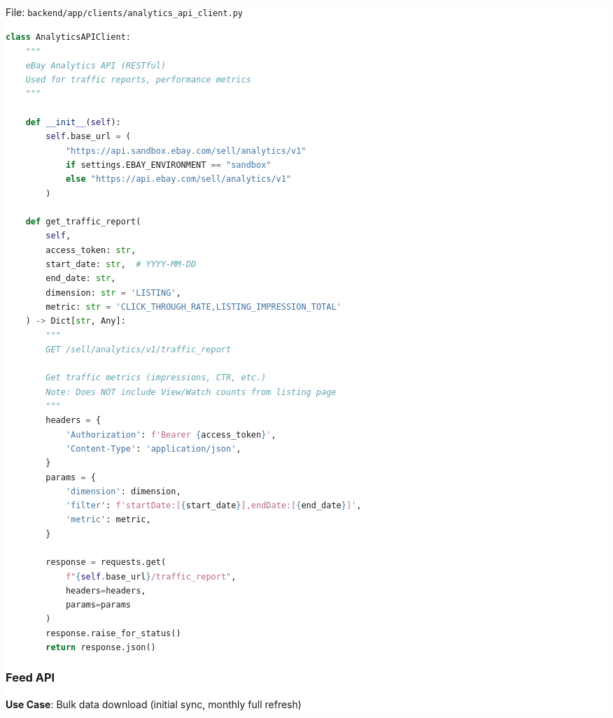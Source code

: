 File: `backend/app/clients/analytics_api_client.py`

```python
class AnalyticsAPIClient:
    """
    eBay Analytics API (RESTful)
    Used for traffic reports, performance metrics
    """
    
    def __init__(self):
        self.base_url = (
            "https://api.sandbox.ebay.com/sell/analytics/v1"
            if settings.EBAY_ENVIRONMENT == "sandbox"
            else "https://api.ebay.com/sell/analytics/v1"
        )
    
    def get_traffic_report(
        self,
        access_token: str,
        start_date: str,  # YYYY-MM-DD
        end_date: str,
        dimension: str = 'LISTING',
        metric: str = 'CLICK_THROUGH_RATE,LISTING_IMPRESSION_TOTAL'
    ) -> Dict[str, Any]:
        """
        GET /sell/analytics/v1/traffic_report
        
        Get traffic metrics (impressions, CTR, etc.)
        Note: Does NOT include View/Watch counts from listing page
        """
        headers = {
            'Authorization': f'Bearer {access_token}',
            'Content-Type': 'application/json',
        }
        params = {
            'dimension': dimension,
            'filter': f'startDate:[{start_date}],endDate:[{end_date}]',
            'metric': metric,
        }
        
        response = requests.get(
            f"{self.base_url}/traffic_report",
            headers=headers,
            params=params
        )
        response.raise_for_status()
        return response.json()
```

### Feed API

**Use Case**: Bulk data download (initial sync, monthly full refresh)
